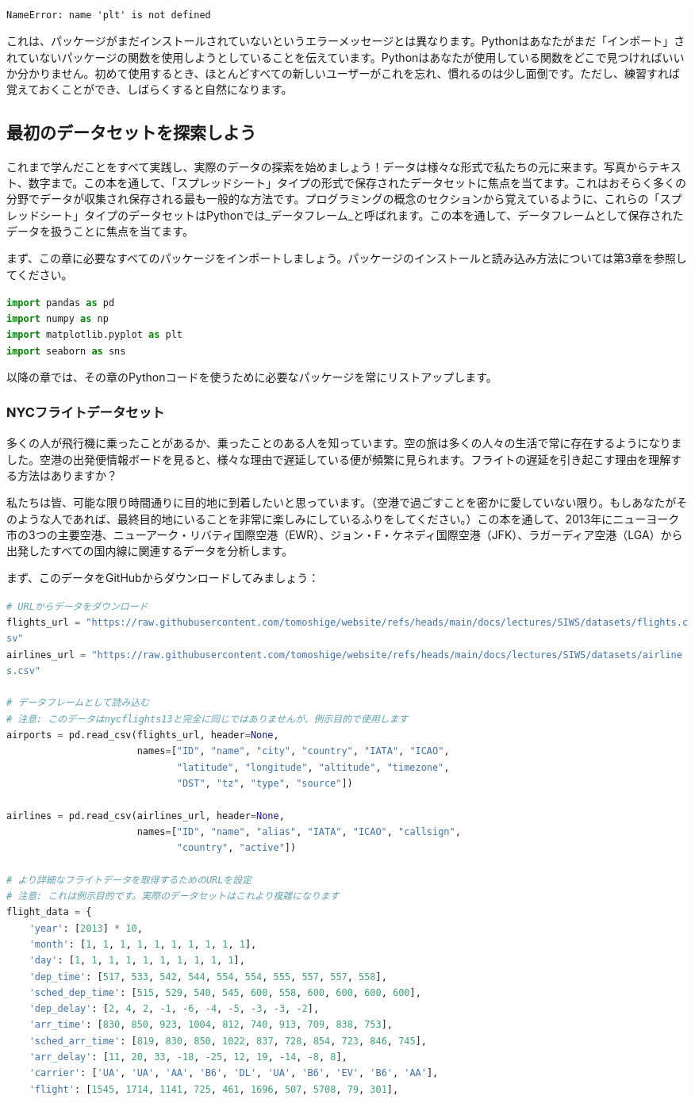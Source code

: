 ```
NameError: name 'plt' is not defined
```

これは、パッケージがまだインストールされていないというエラーメッセージとは異なります。Pythonはあなたがまだ「インポート」されていないパッケージの関数を使用しようとしていることを伝えています。Pythonはあなたが使用している関数をどこで見つければいいか分かりません。初めて使用するとき、ほとんどすべての新しいユーザーがこれを忘れ、慣れるのは少し面倒です。ただし、練習すれば覚えておくことができ、しばらくすると自然になります。

## 最初のデータセットを探索しよう

これまで学んだことをすべて実践し、実際のデータの探索を始めましょう！データは様々な形式で私たちの元に来ます。写真からテキスト、数字まで。この本を通して、「スプレッドシート」タイプの形式で保存されたデータセットに焦点を当てます。これはおそらく多くの分野でデータが収集され保存される最も一般的な方法です。プログラミングの概念のセクションから覚えているように、これらの「スプレッドシート」タイプのデータセットはPythonでは_データフレーム_と呼ばれます。この本を通して、データフレームとして保存されたデータを扱うことに焦点を当てます。

まず、この章に必要なすべてのパッケージをインポートしましょう。パッケージのインストールと読み込み方法については第3章を参照してください。

```python
import pandas as pd
import numpy as np
import matplotlib.pyplot as plt
import seaborn as sns
```

以降の章では、その章のPythonコードを使うために必要なパッケージを常にリストアップします。

### NYCフライトデータセット

多くの人が飛行機に乗ったことがあるか、乗ったことのある人を知っています。空の旅は多くの人々の生活で常に存在するようになりました。空港の出発便情報ボードを見ると、様々な理由で遅延している便が頻繁に見られます。フライトの遅延を引き起こす理由を理解する方法はありますか？

私たちは皆、可能な限り時間通りに目的地に到着したいと思っています。（空港で過ごすことを密かに愛していない限り。もしあなたがそのような人であれば、最終目的地にいることを非常に楽しみにしているふりをしてください。）この本を通して、2013年にニューヨーク市の3つの主要空港、ニューアーク・リバティ国際空港（EWR）、ジョン・F・ケネディ国際空港（JFK）、ラガーディア空港（LGA）から出発したすべての国内線に関連するデータを分析します。

まず、このデータをGitHubからダウンロードしてみましょう：

```python
# URLからデータをダウンロード
flights_url = "https://raw.githubusercontent.com/tomoshige/website/refs/heads/main/docs/lectures/SIWS/datasets/flights.csv"
airlines_url = "https://raw.githubusercontent.com/tomoshige/website/refs/heads/main/docs/lectures/SIWS/datasets/airlines.csv"

# データフレームとして読み込む
# 注意: このデータはnycflights13と完全に同じではありませんが、例示目的で使用します
airports = pd.read_csv(flights_url, header=None, 
                       names=["ID", "name", "city", "country", "IATA", "ICAO", 
                              "latitude", "longitude", "altitude", "timezone", 
                              "DST", "tz", "type", "source"])

airlines = pd.read_csv(airlines_url, header=None,
                       names=["ID", "name", "alias", "IATA", "ICAO", "callsign", 
                              "country", "active"])

# より詳細なフライトデータを取得するためのURLを設定
# 注意: これは例示目的です。実際のデータセットはこれより複雑になります
flight_data = {
    'year': [2013] * 10,
    'month': [1, 1, 1, 1, 1, 1, 1, 1, 1, 1],
    'day': [1, 1, 1, 1, 1, 1, 1, 1, 1, 1],
    'dep_time': [517, 533, 542, 544, 554, 554, 555, 557, 557, 558],
    'sched_dep_time': [515, 529, 540, 545, 600, 558, 600, 600, 600, 600],
    'dep_delay': [2, 4, 2, -1, -6, -4, -5, -3, -3, -2],
    'arr_time': [830, 850, 923, 1004, 812, 740, 913, 709, 838, 753],
    'sched_arr_time': [819, 830, 850, 1022, 837, 728, 854, 723, 846, 745],
    'arr_delay': [11, 20, 33, -18, -25, 12, 19, -14, -8, 8],
    'carrier': ['UA', 'UA', 'AA', 'B6', 'DL', 'UA', 'B6', 'EV', 'B6', 'AA'],
    'flight': [1545, 1714, 1141, 725, 461, 1696, 507, 5708, 79, 301],
```